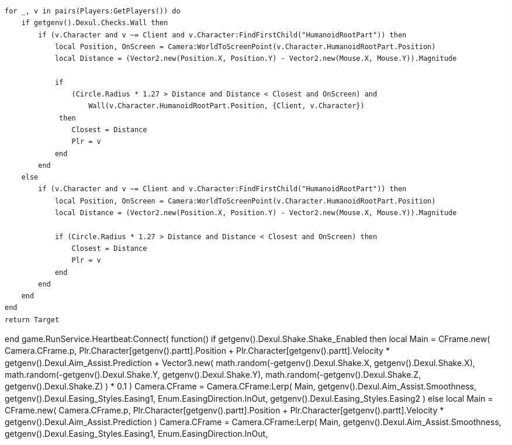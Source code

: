     for _, v in pairs(Players:GetPlayers()) do
        if getgenv().Dexul.Checks.Wall then
            if (v.Character and v ~= Client and v.Character:FindFirstChild("HumanoidRootPart")) then
                local Position, OnScreen = Camera:WorldToScreenPoint(v.Character.HumanoidRootPart.Position)
                local Distance = (Vector2.new(Position.X, Position.Y) - Vector2.new(Mouse.X, Mouse.Y)).Magnitude

                if
                    (Circle.Radius * 1.27 > Distance and Distance < Closest and OnScreen) and
                        Wall(v.Character.HumanoidRootPart.Position, {Client, v.Character})
                 then
                    Closest = Distance
                    Plr = v
                end
            end
        else
            if (v.Character and v ~= Client and v.Character:FindFirstChild("HumanoidRootPart")) then
                local Position, OnScreen = Camera:WorldToScreenPoint(v.Character.HumanoidRootPart.Position)
                local Distance = (Vector2.new(Position.X, Position.Y) - Vector2.new(Mouse.X, Mouse.Y)).Magnitude

                if (Circle.Radius * 1.27 > Distance and Distance < Closest and OnScreen) then
                    Closest = Distance
                    Plr = v
                end
            end
        end
    end
    return Target
end
game.RunService.Heartbeat:Connect(
    function()
        if getgenv().Dexul.Shake.Shake_Enabled then
            local Main =
                CFrame.new(
                Camera.CFrame.p,
                Plr.Character[getgenv().partt].Position +
                    Plr.Character[getgenv().partt].Velocity * getgenv().Dexul.Aim_Assist.Prediction +
                    Vector3.new(
                        math.random(-getgenv().Dexul.Shake.X, getgenv().Dexul.Shake.X),
                        math.random(-getgenv().Dexul.Shake.Y, getgenv().Dexul.Shake.Y),
                        math.random(-getgenv().Dexul.Shake.Z, getgenv().Dexul.Shake.Z)
                    ) *
                        0.1
            )
            Camera.CFrame =
                Camera.CFrame:Lerp(
                Main,
                getgenv().Dexul.Aim_Assist.Smoothness,
                getgenv().Dexul.Easing_Styles.Easing1,
                Enum.EasingDirection.InOut,
                getgenv().Dexul.Easing_Styles.Easing2
            )
        else
            local Main =
                CFrame.new(
                Camera.CFrame.p,
                Plr.Character[getgenv().partt].Position +
                    Plr.Character[getgenv().partt].Velocity * getgenv().Dexul.Aim_Assist.Prediction
            )
            Camera.CFrame =
                Camera.CFrame:Lerp(
                Main,
                getgenv().Dexul.Aim_Assist.Smoothness,
                getgenv().Dexul.Easing_Styles.Easing1,
                Enum.EasingDirection.InOut,